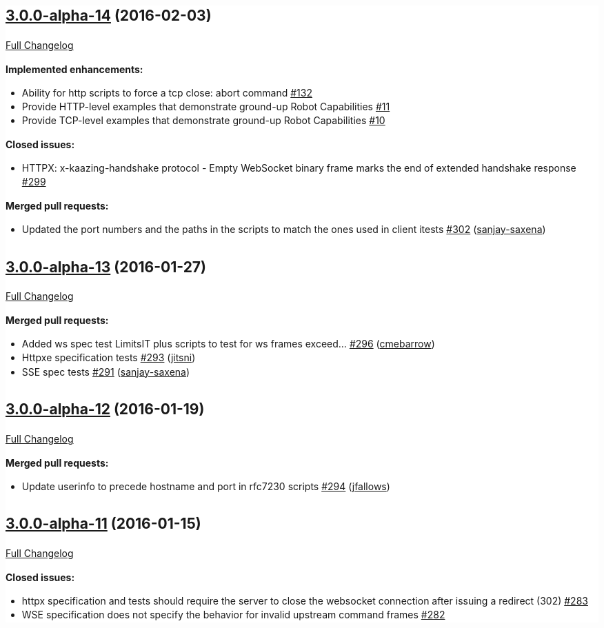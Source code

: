 ## [3.0.0-alpha-14](https://github.com/k3po/k3po/tree/3.0.0-alpha-14) (2016-02-03)
[Full Changelog](https://github.com/k3po/k3po/compare/3.0.0-alpha-13...3.0.0-alpha-14)

**Implemented enhancements:**

- Ability for http scripts to force a tcp close: abort command [\#132](https://github.com/k3po/k3po/issues/132)
- Provide HTTP-level examples that demonstrate ground-up Robot Capabilities [\#11](https://github.com/k3po/k3po/issues/11)
- Provide TCP-level examples that demonstrate ground-up Robot Capabilities [\#10](https://github.com/k3po/k3po/issues/10)

**Closed issues:**

- HTTPX: x-kaazing-handshake protocol - Empty WebSocket binary frame marks the end of extended handshake response [\#299](https://github.com/k3po/k3po/issues/299)

**Merged pull requests:**

- Updated the port numbers and the paths in the scripts to match the ones used in client itests [\#302](https://github.com/k3po/k3po/pull/302) ([sanjay-saxena](https://github.com/sanjay-saxena))

## [3.0.0-alpha-13](https://github.com/k3po/k3po/tree/3.0.0-alpha-13) (2016-01-27)
[Full Changelog](https://github.com/k3po/k3po/compare/3.0.0-alpha-12...3.0.0-alpha-13)

**Merged pull requests:**

- Added ws spec test LimitsIT plus scripts to test for ws frames exceed… [\#296](https://github.com/k3po/k3po/pull/296) ([cmebarrow](https://github.com/cmebarrow))
- Httpxe specification tests [\#293](https://github.com/k3po/k3po/pull/293) ([jitsni](https://github.com/jitsni))
- SSE spec tests [\#291](https://github.com/k3po/k3po/pull/291) ([sanjay-saxena](https://github.com/sanjay-saxena))

## [3.0.0-alpha-12](https://github.com/k3po/k3po/tree/3.0.0-alpha-12) (2016-01-19)
[Full Changelog](https://github.com/k3po/k3po/compare/3.0.0-alpha-11...3.0.0-alpha-12)

**Merged pull requests:**

- Update userinfo to precede hostname and port in rfc7230 scripts [\#294](https://github.com/k3po/k3po/pull/294) ([jfallows](https://github.com/jfallows))

## [3.0.0-alpha-11](https://github.com/k3po/k3po/tree/3.0.0-alpha-11) (2016-01-15)
[Full Changelog](https://github.com/k3po/k3po/compare/3.0.0-alpha-9...3.0.0-alpha-11)

**Closed issues:**

- httpx specification and tests should require the server to close the websocket connection after issuing a redirect \(302\) [\#283](https://github.com/k3po/k3po/issues/283)
- WSE specification does not specify the behavior for invalid upstream command frames [\#282](https://github.com/k3po/k3po/issues/282)
